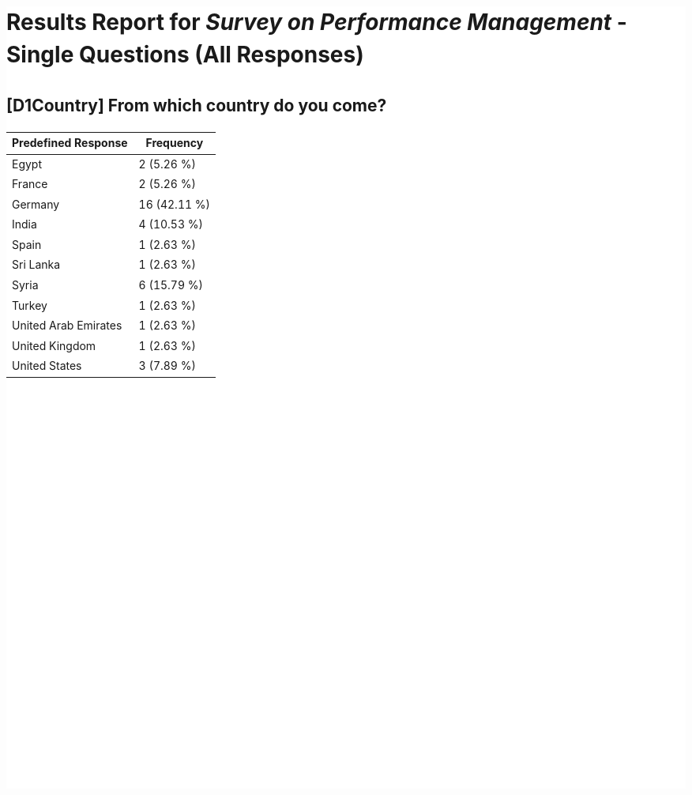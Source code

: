 # Results Report for *Survey on Performance Management* - Single Questions (All Responses)

## \[D1Country\] From which country do you come?

| Predefined Response | Frequency |
| - | - |
| Egypt | 2 (5.26 %) |
| France | 2 (5.26 %) |
| Germany | 16 (42.11 %) |
| India | 4 (10.53 %) |
| Spain | 1 (2.63 %) |
| Sri Lanka | 1 (2.63 %) |
| Syria | 6 (15.79 %) |
| Turkey | 1 (2.63 %) |
| United Arab Emirates | 1 (2.63 %) |
| United Kingdom | 1 (2.63 %) |
| United States | 3 (7.89 %) |

<svg class="plot-d6a7b5" fill="currentColor" font-family="system-ui, sans-serif" font-size="10" text-anchor="middle" width="640" height="506.45079348883235" viewBox="0 0 640 506.45079348883235" style="font-size: 16px;"><style>:where(.plot-d6a7b5) {
  --plot-background: white;
  display: block;
  height: auto;
  height: intrinsic;
  max-width: 100%;
}
:where(.plot-d6a7b5 text),
:where(.plot-d6a7b5 tspan) {
  white-space: pre;